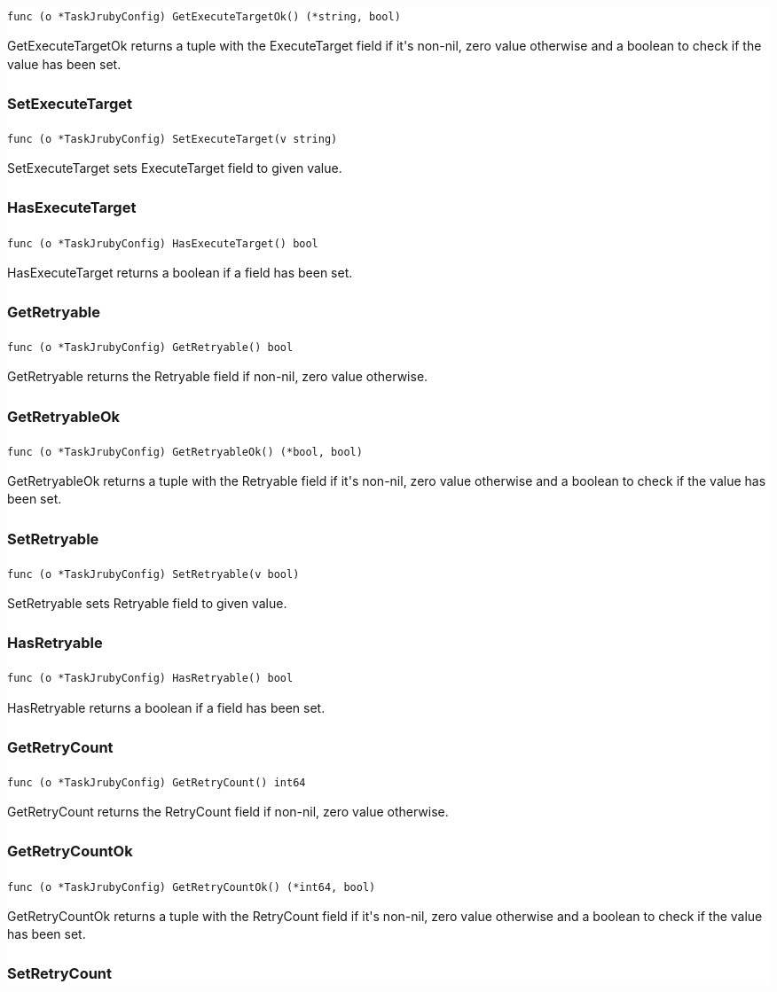 `func (o *TaskJrubyConfig) GetExecuteTargetOk() (*string, bool)`

GetExecuteTargetOk returns a tuple with the ExecuteTarget field if it's non-nil, zero value otherwise
and a boolean to check if the value has been set.

### SetExecuteTarget

`func (o *TaskJrubyConfig) SetExecuteTarget(v string)`

SetExecuteTarget sets ExecuteTarget field to given value.

### HasExecuteTarget

`func (o *TaskJrubyConfig) HasExecuteTarget() bool`

HasExecuteTarget returns a boolean if a field has been set.

### GetRetryable

`func (o *TaskJrubyConfig) GetRetryable() bool`

GetRetryable returns the Retryable field if non-nil, zero value otherwise.

### GetRetryableOk

`func (o *TaskJrubyConfig) GetRetryableOk() (*bool, bool)`

GetRetryableOk returns a tuple with the Retryable field if it's non-nil, zero value otherwise
and a boolean to check if the value has been set.

### SetRetryable

`func (o *TaskJrubyConfig) SetRetryable(v bool)`

SetRetryable sets Retryable field to given value.

### HasRetryable

`func (o *TaskJrubyConfig) HasRetryable() bool`

HasRetryable returns a boolean if a field has been set.

### GetRetryCount

`func (o *TaskJrubyConfig) GetRetryCount() int64`

GetRetryCount returns the RetryCount field if non-nil, zero value otherwise.

### GetRetryCountOk

`func (o *TaskJrubyConfig) GetRetryCountOk() (*int64, bool)`

GetRetryCountOk returns a tuple with the RetryCount field if it's non-nil, zero value otherwise
and a boolean to check if the value has been set.

### SetRetryCount
